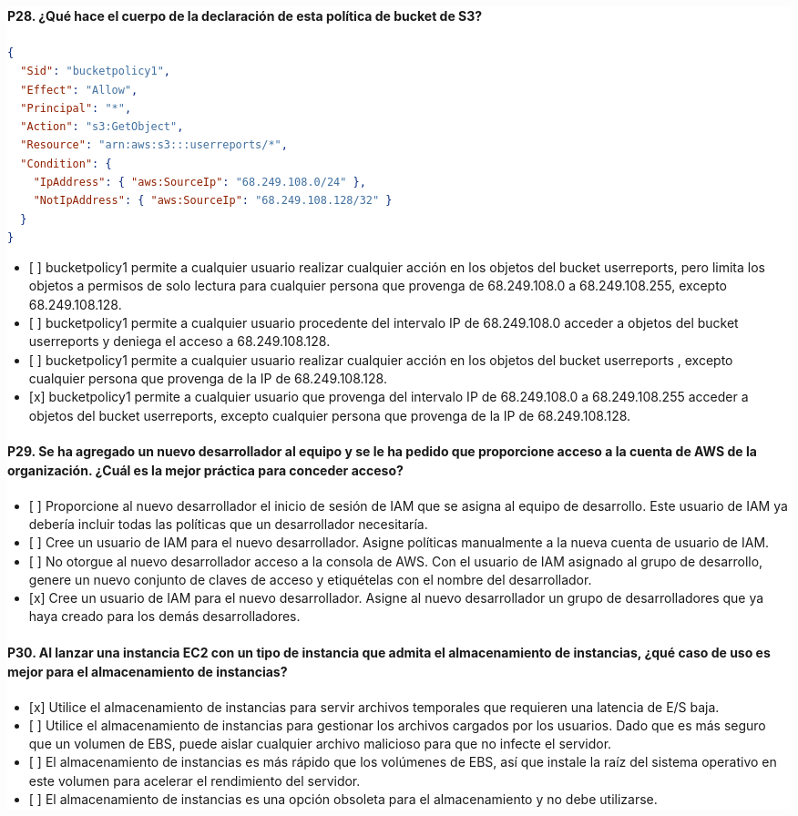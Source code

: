 #### P28. ¿Qué hace el cuerpo de la declaración de esta política de bucket de S3?

```json
{
  "Sid": "bucketpolicy1",
  "Effect": "Allow",
  "Principal": "*",
  "Action": "s3:GetObject",
  "Resource": "arn:aws:s3:::userreports/*",
  "Condition": {
    "IpAddress": { "aws:SourceIp": "68.249.108.0/24" },
    "NotIpAddress": { "aws:SourceIp": "68.249.108.128/32" }
  }
}
```

- \[ ] bucketpolicy1 permite a cualquier usuario realizar cualquier acción en los objetos del bucket userreports, pero limita los objetos a permisos de solo lectura para cualquier persona que provenga de 68.249.108.0 a 68.249.108.255, excepto 68.249.108.128.
- \[ ] bucketpolicy1 permite a cualquier usuario procedente del intervalo IP de 68.249.108.0 acceder a objetos del bucket userreports y deniega el acceso a 68.249.108.128.
- \[ ] bucketpolicy1 permite a cualquier usuario realizar cualquier acción en los objetos del bucket userreports , excepto cualquier persona que provenga de la IP de 68.249.108.128.
- \[x] bucketpolicy1 permite a cualquier usuario que provenga del intervalo IP de 68.249.108.0 a 68.249.108.255 acceder a objetos del bucket userreports, excepto cualquier persona que provenga de la IP de 68.249.108.128.

#### P29. Se ha agregado un nuevo desarrollador al equipo y se le ha pedido que proporcione acceso a la cuenta de AWS de la organización. ¿Cuál es la mejor práctica para conceder acceso?

- \[ ] Proporcione al nuevo desarrollador el inicio de sesión de IAM que se asigna al equipo de desarrollo. Este usuario de IAM ya debería incluir todas las políticas que un desarrollador necesitaría.
- \[ ] Cree un usuario de IAM para el nuevo desarrollador. Asigne políticas manualmente a la nueva cuenta de usuario de IAM.
- \[ ] No otorgue al nuevo desarrollador acceso a la consola de AWS. Con el usuario de IAM asignado al grupo de desarrollo, genere un nuevo conjunto de claves de acceso y etiquételas con el nombre del desarrollador.
- \[x] Cree un usuario de IAM para el nuevo desarrollador. Asigne al nuevo desarrollador un grupo de desarrolladores que ya haya creado para los demás desarrolladores.

#### P30. Al lanzar una instancia EC2 con un tipo de instancia que admita el almacenamiento de instancias, ¿qué caso de uso es mejor para el almacenamiento de instancias?

- \[x] Utilice el almacenamiento de instancias para servir archivos temporales que requieren una latencia de E/S baja.
- \[ ] Utilice el almacenamiento de instancias para gestionar los archivos cargados por los usuarios. Dado que es más seguro que un volumen de EBS, puede aislar cualquier archivo malicioso para que no infecte el servidor.
- \[ ] El almacenamiento de instancias es más rápido que los volúmenes de EBS, así que instale la raíz del sistema operativo en este volumen para acelerar el rendimiento del servidor.
- \[ ] El almacenamiento de instancias es una opción obsoleta para el almacenamiento y no debe utilizarse.
